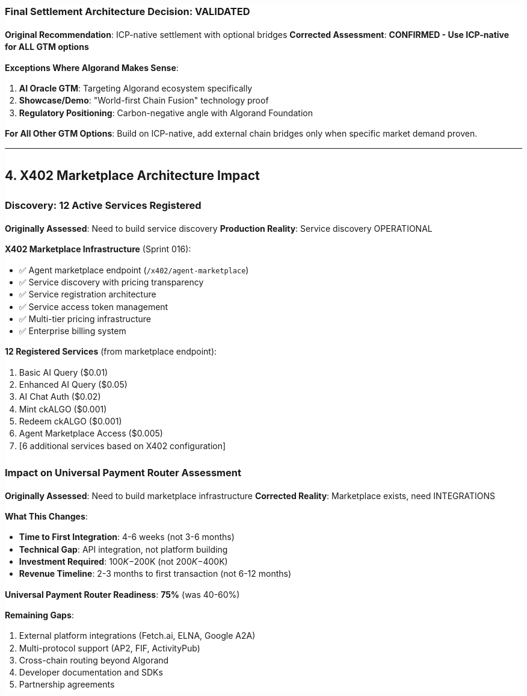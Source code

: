 ### Final Settlement Architecture Decision: **VALIDATED**

**Original Recommendation**: ICP-native settlement with optional bridges
**Corrected Assessment**: **CONFIRMED - Use ICP-native for ALL GTM options**

**Exceptions Where Algorand Makes Sense**:
1. **AI Oracle GTM**: Targeting Algorand ecosystem specifically
2. **Showcase/Demo**: "World-first Chain Fusion" technology proof
3. **Regulatory Positioning**: Carbon-negative angle with Algorand Foundation

**For All Other GTM Options**: Build on ICP-native, add external chain bridges only when specific market demand proven.

---

## 4. X402 Marketplace Architecture Impact

### Discovery: 12 Active Services Registered

**Originally Assessed**: Need to build service discovery
**Production Reality**: Service discovery OPERATIONAL

**X402 Marketplace Infrastructure** (Sprint 016):
- ✅ Agent marketplace endpoint (`/x402/agent-marketplace`)
- ✅ Service discovery with pricing transparency
- ✅ Service registration architecture
- ✅ Service access token management
- ✅ Multi-tier pricing infrastructure
- ✅ Enterprise billing system

**12 Registered Services** (from marketplace endpoint):
1. Basic AI Query ($0.01)
2. Enhanced AI Query ($0.05)
3. AI Chat Auth ($0.02)
4. Mint ckALGO ($0.001)
5. Redeem ckALGO ($0.001)
6. Agent Marketplace Access ($0.005)
7. [6 additional services based on X402 configuration]

### Impact on Universal Payment Router Assessment

**Originally Assessed**: Need to build marketplace infrastructure
**Corrected Reality**: Marketplace exists, need INTEGRATIONS

**What This Changes**:
- **Time to First Integration**: 4-6 weeks (not 3-6 months)
- **Technical Gap**: API integration, not platform building
- **Investment Required**: $100K-$200K (not $200K-$400K)
- **Revenue Timeline**: 2-3 months to first transaction (not 6-12 months)

**Universal Payment Router Readiness**: **75%** (was 40-60%)

**Remaining Gaps**:
1. External platform integrations (Fetch.ai, ELNA, Google A2A)
2. Multi-protocol support (AP2, FIF, ActivityPub)
3. Cross-chain routing beyond Algorand
4. Developer documentation and SDKs
5. Partnership agreements
